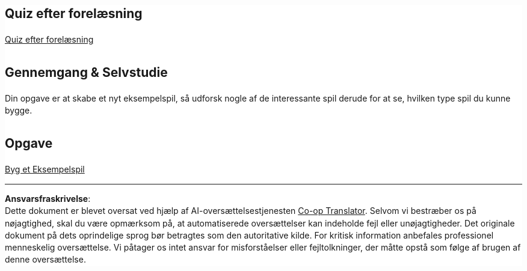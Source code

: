 ## Quiz efter forelæsning

[Quiz efter forelæsning](https://ff-quizzes.netlify.app/web/quiz/40)

## Gennemgang & Selvstudie

Din opgave er at skabe et nyt eksempelspil, så udforsk nogle af de interessante spil derude for at se, hvilken type spil du kunne bygge.

## Opgave

[Byg et Eksempelspil](assignment.md)

---

**Ansvarsfraskrivelse**:  
Dette dokument er blevet oversat ved hjælp af AI-oversættelsestjenesten [Co-op Translator](https://github.com/Azure/co-op-translator). Selvom vi bestræber os på nøjagtighed, skal du være opmærksom på, at automatiserede oversættelser kan indeholde fejl eller unøjagtigheder. Det originale dokument på dets oprindelige sprog bør betragtes som den autoritative kilde. For kritisk information anbefales professionel menneskelig oversættelse. Vi påtager os intet ansvar for misforståelser eller fejltolkninger, der måtte opstå som følge af brugen af denne oversættelse.